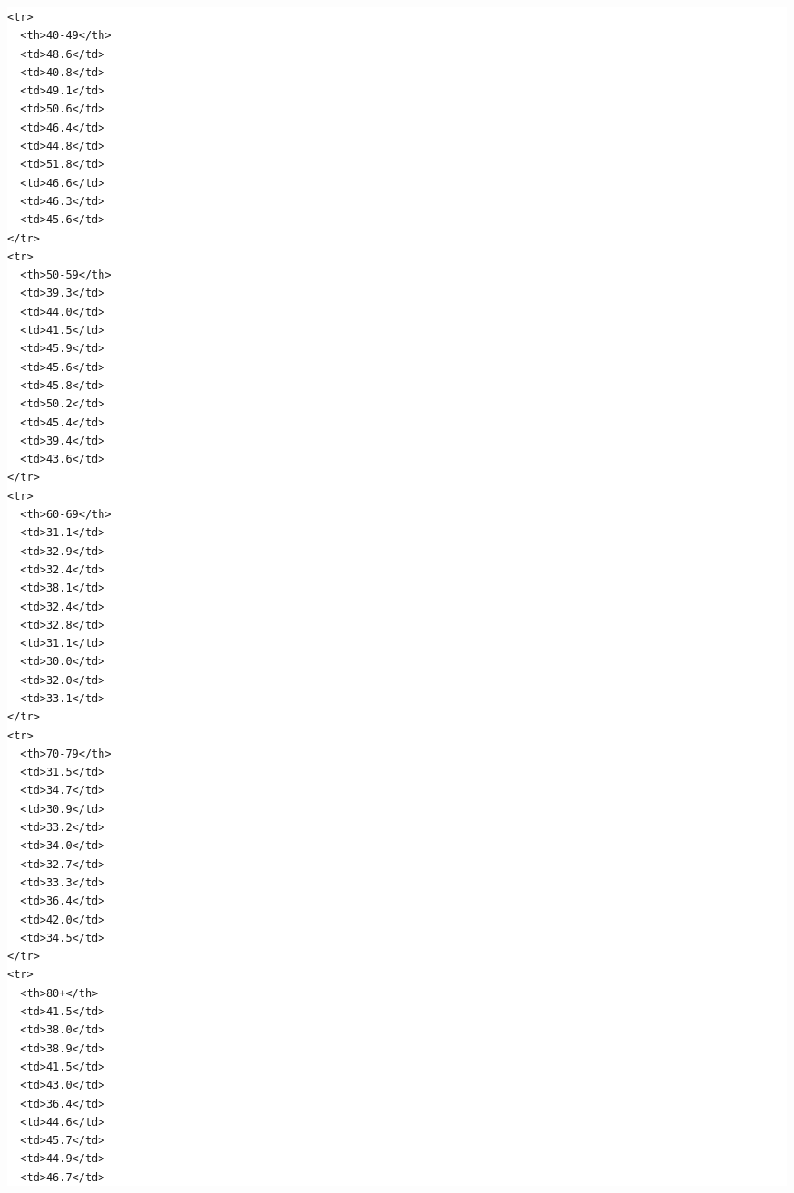     <tr>
      <th>40-49</th>
      <td>48.6</td>
      <td>40.8</td>
      <td>49.1</td>
      <td>50.6</td>
      <td>46.4</td>
      <td>44.8</td>
      <td>51.8</td>
      <td>46.6</td>
      <td>46.3</td>
      <td>45.6</td>
    </tr>
    <tr>
      <th>50-59</th>
      <td>39.3</td>
      <td>44.0</td>
      <td>41.5</td>
      <td>45.9</td>
      <td>45.6</td>
      <td>45.8</td>
      <td>50.2</td>
      <td>45.4</td>
      <td>39.4</td>
      <td>43.6</td>
    </tr>
    <tr>
      <th>60-69</th>
      <td>31.1</td>
      <td>32.9</td>
      <td>32.4</td>
      <td>38.1</td>
      <td>32.4</td>
      <td>32.8</td>
      <td>31.1</td>
      <td>30.0</td>
      <td>32.0</td>
      <td>33.1</td>
    </tr>
    <tr>
      <th>70-79</th>
      <td>31.5</td>
      <td>34.7</td>
      <td>30.9</td>
      <td>33.2</td>
      <td>34.0</td>
      <td>32.7</td>
      <td>33.3</td>
      <td>36.4</td>
      <td>42.0</td>
      <td>34.5</td>
    </tr>
    <tr>
      <th>80+</th>
      <td>41.5</td>
      <td>38.0</td>
      <td>38.9</td>
      <td>41.5</td>
      <td>43.0</td>
      <td>36.4</td>
      <td>44.6</td>
      <td>45.7</td>
      <td>44.9</td>
      <td>46.7</td>
